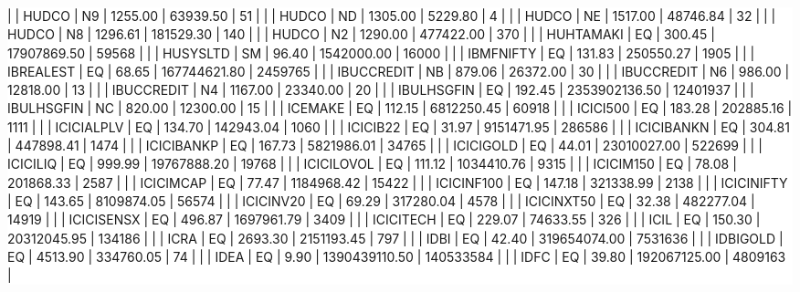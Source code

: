 |  | HUDCO | N9 | 1255.00 | 63939.50 | 51 |
|  | HUDCO | ND | 1305.00 | 5229.80 | 4 |
|  | HUDCO | NE | 1517.00 | 48746.84 | 32 |
|  | HUDCO | N8 | 1296.61 | 181529.30 | 140 |
|  | HUDCO | N2 | 1290.00 | 477422.00 | 370 |
|  | HUHTAMAKI | EQ | 300.45 | 17907869.50 | 59568 |
|  | HUSYSLTD | SM | 96.40 | 1542000.00 | 16000 |
|  | IBMFNIFTY | EQ | 131.83 | 250550.27 | 1905 |
|  | IBREALEST | EQ | 68.65 | 167744621.80 | 2459765 |
|  | IBUCCREDIT | NB | 879.06 | 26372.00 | 30 |
|  | IBUCCREDIT | N6 | 986.00 | 12818.00 | 13 |
|  | IBUCCREDIT | N4 | 1167.00 | 23340.00 | 20 |
|  | IBULHSGFIN | EQ | 192.45 | 2353902136.50 | 12401937 |
|  | IBULHSGFIN | NC | 820.00 | 12300.00 | 15 |
|  | ICEMAKE | EQ | 112.15 | 6812250.45 | 60918 |
|  | ICICI500 | EQ | 183.28 | 202885.16 | 1111 |
|  | ICICIALPLV | EQ | 134.70 | 142943.04 | 1060 |
|  | ICICIB22 | EQ | 31.97 | 9151471.95 | 286586 |
|  | ICICIBANKN | EQ | 304.81 | 447898.41 | 1474 |
|  | ICICIBANKP | EQ | 167.73 | 5821986.01 | 34765 |
|  | ICICIGOLD | EQ | 44.01 | 23010027.00 | 522699 |
|  | ICICILIQ | EQ | 999.99 | 19767888.20 | 19768 |
|  | ICICILOVOL | EQ | 111.12 | 1034410.76 | 9315 |
|  | ICICIM150 | EQ | 78.08 | 201868.33 | 2587 |
|  | ICICIMCAP | EQ | 77.47 | 1184968.42 | 15422 |
|  | ICICINF100 | EQ | 147.18 | 321338.99 | 2138 |
|  | ICICINIFTY | EQ | 143.65 | 8109874.05 | 56574 |
|  | ICICINV20 | EQ | 69.29 | 317280.04 | 4578 |
|  | ICICINXT50 | EQ | 32.38 | 482277.04 | 14919 |
|  | ICICISENSX | EQ | 496.87 | 1697961.79 | 3409 |
|  | ICICITECH | EQ | 229.07 | 74633.55 | 326 |
|  | ICIL | EQ | 150.30 | 20312045.95 | 134186 |
|  | ICRA | EQ | 2693.30 | 2151193.45 | 797 |
|  | IDBI | EQ | 42.40 | 319654074.00 | 7531636 |
|  | IDBIGOLD | EQ | 4513.90 | 334760.05 | 74 |
|  | IDEA | EQ | 9.90 | 1390439110.50 | 140533584 |
|  | IDFC | EQ | 39.80 | 192067125.00 | 4809163 |